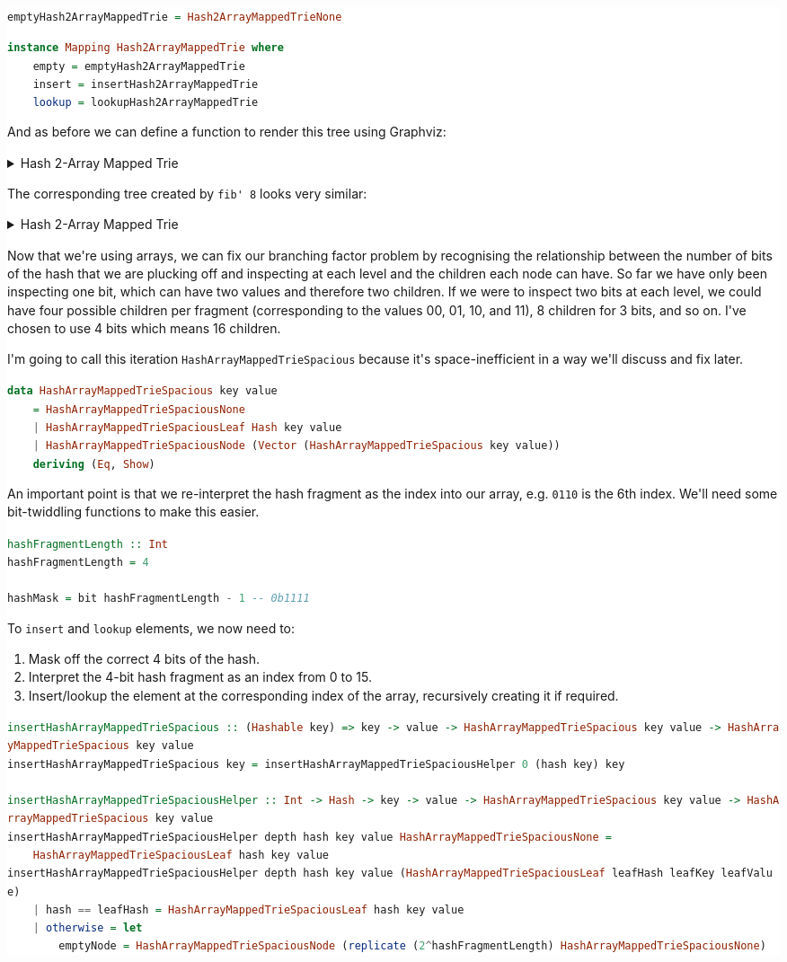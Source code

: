
```haskell
emptyHash2ArrayMappedTrie = Hash2ArrayMappedTrieNone
```


```haskell
instance Mapping Hash2ArrayMappedTrie where
    empty = emptyHash2ArrayMappedTrie
    insert = insertHash2ArrayMappedTrie
    lookup = lookupHash2ArrayMappedTrie
```

And as before we can define a function to render this tree using Graphviz:
<details><summary>Hash 2-Array Mapped Trie</summary></details>

The corresponding tree created by `fib' 8` looks very similar:
<details><summary>Hash 2-Array Mapped Trie</summary></details>

Now that we're using arrays, we can fix our branching factor problem by recognising the relationship between the number of bits of the hash that we are plucking off and inspecting at each level and the children each node can have. So far we have only been inspecting one bit, which can have two values and therefore two children. If we were to inspect two bits at each level, we could have four possible children per fragment (corresponding to the values 00, 01, 10, and 11), 8 children for 3 bits, and so on. I've chosen to use 4 bits which means 16 children.

I'm going to call this iteration `HashArrayMappedTrieSpacious` because it's space-inefficient in a way we'll discuss and fix later.


```haskell
data HashArrayMappedTrieSpacious key value
    = HashArrayMappedTrieSpaciousNone
    | HashArrayMappedTrieSpaciousLeaf Hash key value
    | HashArrayMappedTrieSpaciousNode (Vector (HashArrayMappedTrieSpacious key value))
    deriving (Eq, Show)
```

An important point is that we re-interpret the hash fragment as the index into our array, e.g. `0110` is the 6th index. We'll need some bit-twiddling functions to make this easier.


```haskell
hashFragmentLength :: Int
hashFragmentLength = 4

hashMask = bit hashFragmentLength - 1 -- 0b1111
```

To `insert` and `lookup` elements, we now need to:

1. Mask off the correct 4 bits of the hash.
2. Interpret the 4-bit hash fragment as an index from 0 to 15.
3. Insert/lookup the element at the corresponding index of the array, recursively creating it if required.


```haskell
insertHashArrayMappedTrieSpacious :: (Hashable key) => key -> value -> HashArrayMappedTrieSpacious key value -> HashArrayMappedTrieSpacious key value
insertHashArrayMappedTrieSpacious key = insertHashArrayMappedTrieSpaciousHelper 0 (hash key) key

insertHashArrayMappedTrieSpaciousHelper :: Int -> Hash -> key -> value -> HashArrayMappedTrieSpacious key value -> HashArrayMappedTrieSpacious key value
insertHashArrayMappedTrieSpaciousHelper depth hash key value HashArrayMappedTrieSpaciousNone =
    HashArrayMappedTrieSpaciousLeaf hash key value
insertHashArrayMappedTrieSpaciousHelper depth hash key value (HashArrayMappedTrieSpaciousLeaf leafHash leafKey leafValue)
    | hash == leafHash = HashArrayMappedTrieSpaciousLeaf hash key value
    | otherwise = let
        emptyNode = HashArrayMappedTrieSpaciousNode (replicate (2^hashFragmentLength) HashArrayMappedTrieSpaciousNone)
```